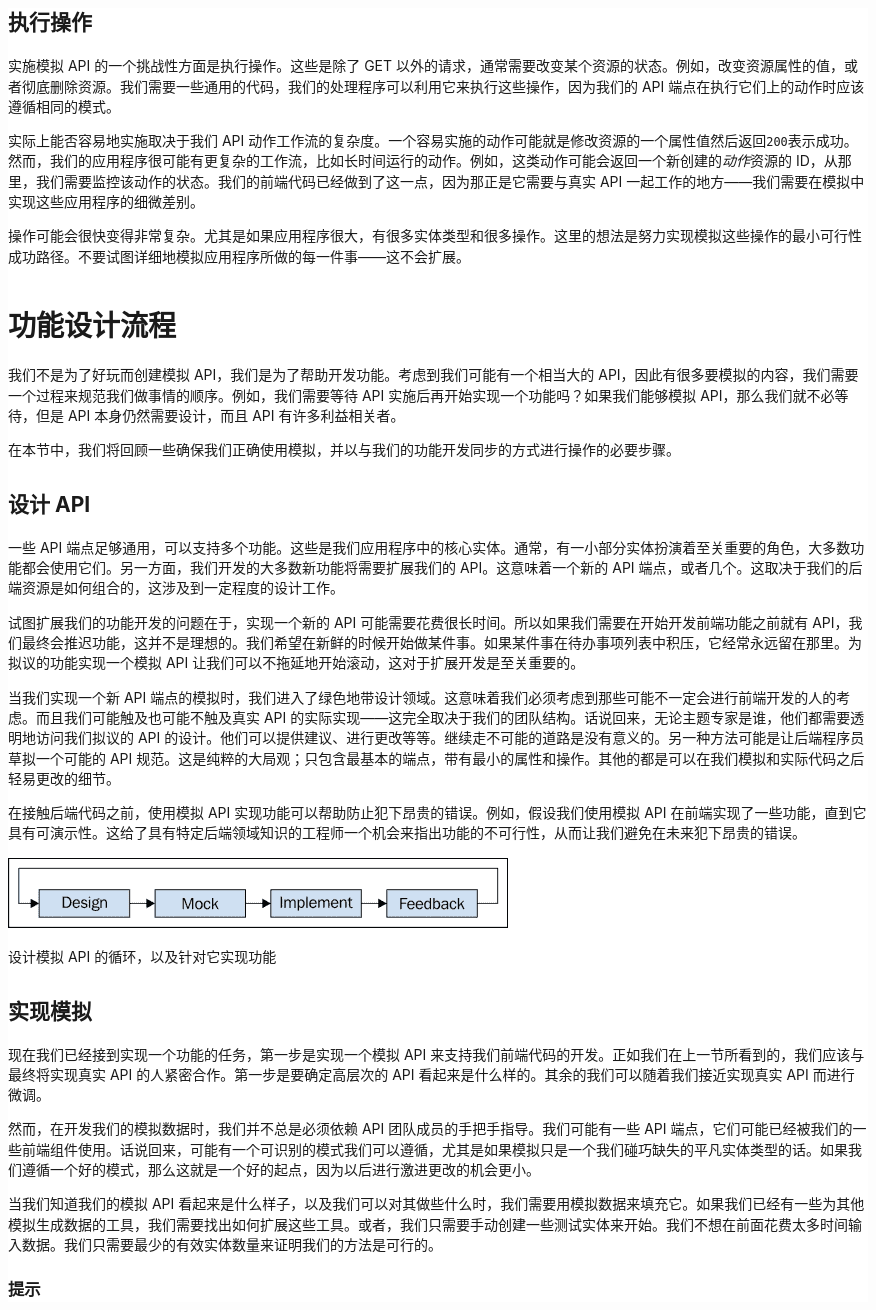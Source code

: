 ## 执行操作

实施模拟 API 的一个挑战性方面是执行操作。这些是除了 GET 以外的请求，通常需要改变某个资源的状态。例如，改变资源属性的值，或者彻底删除资源。我们需要一些通用的代码，我们的处理程序可以利用它来执行这些操作，因为我们的 API 端点在执行它们上的动作时应该遵循相同的模式。

实际上能否容易地实施取决于我们 API 动作工作流的复杂度。一个容易实施的动作可能就是修改资源的一个属性值然后返回`200`表示成功。然而，我们的应用程序很可能有更复杂的工作流，比如长时间运行的动作。例如，这类动作可能会返回一个新创建的*动作*资源的 ID，从那里，我们需要监控该动作的状态。我们的前端代码已经做到了这一点，因为那正是它需要与真实 API 一起工作的地方——我们需要在模拟中实现这些应用程序的细微差别。

操作可能会很快变得非常复杂。尤其是如果应用程序很大，有很多实体类型和很多操作。这里的想法是努力实现模拟这些操作的最小可行性成功路径。不要试图详细地模拟应用程序所做的每一件事——这不会扩展。

# 功能设计流程

我们不是为了好玩而创建模拟 API，我们是为了帮助开发功能。考虑到我们可能有一个相当大的 API，因此有很多要模拟的内容，我们需要一个过程来规范我们做事情的顺序。例如，我们需要等待 API 实施后再开始实现一个功能吗？如果我们能够模拟 API，那么我们就不必等待，但是 API 本身仍然需要设计，而且 API 有许多利益相关者。

在本节中，我们将回顾一些确保我们正确使用模拟，并以与我们的功能开发同步的方式进行操作的必要步骤。

## 设计 API

一些 API 端点足够通用，可以支持多个功能。这些是我们应用程序中的核心实体。通常，有一小部分实体扮演着至关重要的角色，大多数功能都会使用它们。另一方面，我们开发的大多数新功能将需要扩展我们的 API。这意味着一个新的 API 端点，或者几个。这取决于我们的后端资源是如何组合的，这涉及到一定程度的设计工作。

试图扩展我们的功能开发的问题在于，实现一个新的 API 可能需要花费很长时间。所以如果我们需要在开始开发前端功能之前就有 API，我们最终会推迟功能，这并不是理想的。我们希望在新鲜的时候开始做某件事。如果某件事在待办事项列表中积压，它经常永远留在那里。为拟议的功能实现一个模拟 API 让我们可以不拖延地开始滚动，这对于扩展开发是至关重要的。

当我们实现一个新 API 端点的模拟时，我们进入了绿色地带设计领域。这意味着我们必须考虑到那些可能不一定会进行前端开发的人的考虑。而且我们可能触及也可能不触及真实 API 的实际实现——这完全取决于我们的团队结构。话说回来，无论主题专家是谁，他们都需要透明地访问我们拟议的 API 的设计。他们可以提供建议、进行更改等等。继续走不可能的道路是没有意义的。另一种方法可能是让后端程序员草拟一个可能的 API 规范。这是纯粹的大局观；只包含最基本的端点，带有最小的属性和操作。其他的都是可以在我们模拟和实际代码之后轻易更改的细节。

在接触后端代码之前，使用模拟 API 实现功能可以帮助防止犯下昂贵的错误。例如，假设我们使用模拟 API 在前端实现了一些功能，直到它具有可演示性。这给了具有特定后端领域知识的工程师一个机会来指出功能的不可行性，从而让我们避免在未来犯下昂贵的错误。

![设计 API](img/4639_08_04.jpg)

设计模拟 API 的循环，以及针对它实现功能

## 实现模拟

现在我们已经接到实现一个功能的任务，第一步是实现一个模拟 API 来支持我们前端代码的开发。正如我们在上一节所看到的，我们应该与最终将实现真实 API 的人紧密合作。第一步是要确定高层次的 API 看起来是什么样的。其余的我们可以随着我们接近实现真实 API 而进行微调。

然而，在开发我们的模拟数据时，我们并不总是必须依赖 API 团队成员的手把手指导。我们可能有一些 API 端点，它们可能已经被我们的一些前端组件使用。话说回来，可能有一个可识别的模式我们可以遵循，尤其是如果模拟只是一个我们碰巧缺失的平凡实体类型的话。如果我们遵循一个好的模式，那么这就是一个好的起点，因为以后进行激进更改的机会更小。

当我们知道我们的模拟 API 看起来是什么样子，以及我们可以对其做些什么时，我们需要用模拟数据来填充它。如果我们已经有一些为其他模拟生成数据的工具，我们需要找出如何扩展这些工具。或者，我们只需要手动创建一些测试实体来开始。我们不想在前面花费太多时间输入数据。我们只需要最少的有效实体数量来证明我们的方法是可行的。

### 提示
